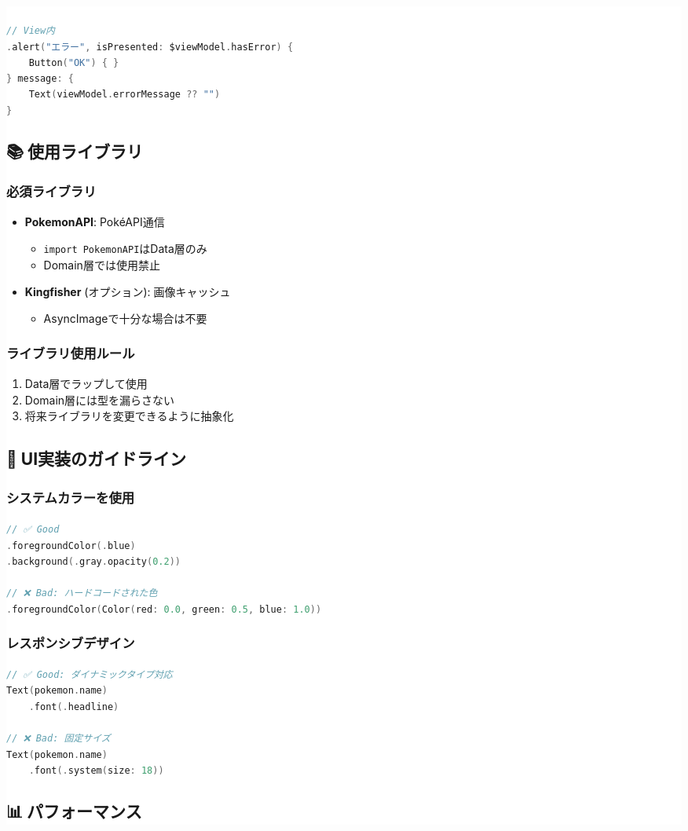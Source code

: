 ```swift

// View内
.alert("エラー", isPresented: $viewModel.hasError) {
    Button("OK") { }
} message: {
    Text(viewModel.errorMessage ?? "")
}
```

## 📚 使用ライブラリ

### 必須ライブラリ

- **PokemonAPI**: PokéAPI通信
  - `import PokemonAPI`はData層のみ
  - Domain層では使用禁止

- **Kingfisher** (オプション): 画像キャッシュ
  - AsyncImageで十分な場合は不要

### ライブラリ使用ルール

1. Data層でラップして使用
2. Domain層には型を漏らさない
3. 将来ライブラリを変更できるように抽象化

## 🎨 UI実装のガイドライン

### システムカラーを使用

```swift
// ✅ Good
.foregroundColor(.blue)
.background(.gray.opacity(0.2))

// ❌ Bad: ハードコードされた色
.foregroundColor(Color(red: 0.0, green: 0.5, blue: 1.0))
```

### レスポンシブデザイン

```swift
// ✅ Good: ダイナミックタイプ対応
Text(pokemon.name)
    .font(.headline)

// ❌ Bad: 固定サイズ
Text(pokemon.name)
    .font(.system(size: 18))
```

## 📊 パフォーマンス

